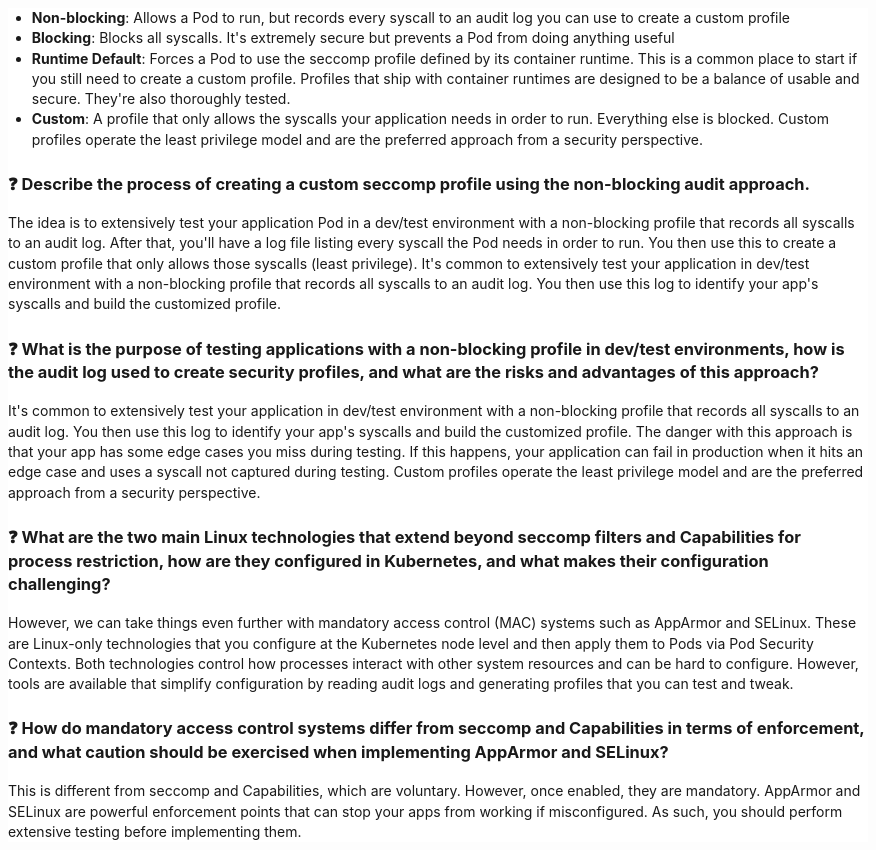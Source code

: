 - **Non-blocking**: Allows a Pod to run, but records every syscall to an audit log you can use to create a custom profile
- **Blocking**: Blocks all syscalls. It's extremely secure but prevents a Pod from doing anything useful
- **Runtime Default**: Forces a Pod to use the seccomp profile defined by its container runtime. This is a common place to start if you still need to create a custom profile. Profiles that ship with container runtimes are designed to be a balance of usable and secure. They're also thoroughly tested.
- **Custom**: A profile that only allows the syscalls your application needs in order to run. Everything else is blocked. Custom profiles operate the least privilege model and are the preferred approach from a security perspective.

### ❓ Describe the process of creating a custom seccomp profile using the non-blocking audit approach.
The idea is to extensively test your application Pod in a dev/test environment with a non-blocking profile that records all syscalls to an audit log. After that, you'll have a log file listing every syscall the Pod needs in order to run. You then use this to create a custom profile that only allows those syscalls (least privilege). It's common to extensively test your application in dev/test environment with a non-blocking profile that records all syscalls to an audit log. You then use this log to identify your app's syscalls and build the customized profile.

### ❓ What is the purpose of testing applications with a non-blocking profile in dev/test environments, how is the audit log used to create security profiles, and what are the risks and advantages of this approach?
It's common to extensively test your application in dev/test environment with a non-blocking profile that records all syscalls to an audit log. You then use this log to identify your app's syscalls and build the customized profile. The danger with this approach is that your app has some edge cases you miss during testing. If this happens, your application can fail in production when it hits an edge case and uses a syscall not captured during testing. Custom profiles operate the least privilege model and are the preferred approach from a security perspective.

### ❓ What are the two main Linux technologies that extend beyond seccomp filters and Capabilities for process restriction, how are they configured in Kubernetes, and what makes their configuration challenging?
However, we can take things even further with mandatory access control (MAC) systems such as AppArmor and SELinux. These are Linux-only technologies that you configure at the Kubernetes node level and then apply them to Pods via Pod Security Contexts. Both technologies control how processes interact with other system resources and can be hard to configure. However, tools are available that simplify configuration by reading audit logs and generating profiles that you can test and tweak.

### ❓ How do mandatory access control systems differ from seccomp and Capabilities in terms of enforcement, and what caution should be exercised when implementing AppArmor and SELinux?
This is different from seccomp and Capabilities, which are voluntary. However, once enabled, they are mandatory. AppArmor and SELinux are powerful enforcement points that can stop your apps from working if misconfigured. As such, you should perform extensive testing before implementing them.
